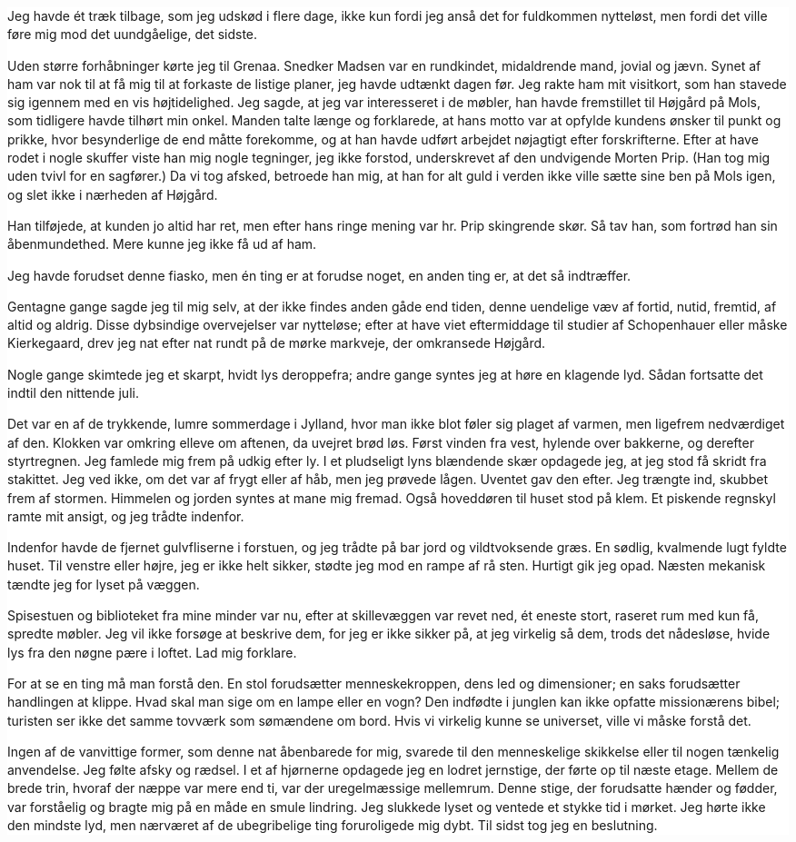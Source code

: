 Jeg havde ét træk tilbage, som jeg udskød i flere dage, ikke kun fordi jeg anså det for fuldkommen nytteløst, men fordi det ville føre mig mod det uundgåelige, det sidste.

Uden større forhåbninger kørte jeg til Grenaa. Snedker Madsen var en rundkindet, midaldrende mand, jovial og jævn. Synet af ham var nok til at få mig til at forkaste de listige planer, jeg havde udtænkt dagen før. Jeg rakte ham mit visitkort, som han stavede sig igennem med en vis højtidelighed. Jeg sagde, at jeg var interesseret i de møbler, han havde fremstillet til Højgård på Mols, som tidligere havde tilhørt min onkel. Manden talte længe og forklarede, at hans motto var at opfylde kundens ønsker til punkt og prikke, hvor besynderlige de end måtte forekomme, og at han havde udført arbejdet nøjagtigt efter forskrifterne. Efter at have rodet i nogle skuffer viste han mig nogle tegninger, jeg ikke forstod, underskrevet af den undvigende Morten Prip. (Han tog mig uden tvivl for en sagfører.) Da vi tog afsked, betroede han mig, at han for alt guld i verden ikke ville sætte sine ben på Mols igen, og slet ikke i nærheden af Højgård.

Han tilføjede, at kunden jo altid har ret, men efter hans ringe mening var hr. Prip skingrende skør. Så tav han, som fortrød han sin åbenmundethed. Mere kunne jeg ikke få ud af ham.

Jeg havde forudset denne fiasko, men én ting er at forudse noget, en anden ting er, at det så indtræffer.

Gentagne gange sagde jeg til mig selv, at der ikke findes anden gåde end tiden, denne uendelige væv af fortid, nutid, fremtid, af altid og aldrig. Disse dybsindige overvejelser var nytteløse; efter at have viet eftermiddage til studier af Schopenhauer eller måske Kierkegaard, drev jeg nat efter nat rundt på de mørke markveje, der omkransede Højgård.

Nogle gange skimtede jeg et skarpt, hvidt lys deroppefra; andre gange syntes jeg at høre en klagende lyd. Sådan fortsatte det indtil den nittende juli.

Det var en af de trykkende, lumre sommerdage i Jylland, hvor man ikke blot føler sig plaget af varmen, men ligefrem nedværdiget af den. Klokken var omkring elleve om aftenen, da uvejret brød løs. Først vinden fra vest, hylende over bakkerne, og derefter styrtregnen. Jeg famlede mig frem på udkig efter ly. I et pludseligt lyns blændende skær opdagede jeg, at jeg stod få skridt fra stakittet. Jeg ved ikke, om det var af frygt eller af håb, men jeg prøvede lågen. Uventet gav den efter. Jeg trængte ind, skubbet frem af stormen. Himmelen og jorden syntes at mane mig fremad. Også hoveddøren til huset stod på klem. Et piskende regnskyl ramte mit ansigt, og jeg trådte indenfor.

Indenfor havde de fjernet gulvfliserne i forstuen, og jeg trådte på bar jord og vildtvoksende græs. En sødlig, kvalmende lugt fyldte huset. Til venstre eller højre, jeg er ikke helt sikker, stødte jeg mod en rampe af rå sten. Hurtigt gik jeg opad. Næsten mekanisk tændte jeg for lyset på væggen.

Spisestuen og biblioteket fra mine minder var nu, efter at skillevæggen var revet ned, ét eneste stort, raseret rum med kun få, spredte møbler. Jeg vil ikke forsøge at beskrive dem, for jeg er ikke sikker på, at jeg virkelig så dem, trods det nådesløse, hvide lys fra den nøgne pære i loftet. Lad mig forklare.

For at se en ting må man forstå den. En stol forudsætter menneskekroppen, dens led og dimensioner; en saks forudsætter handlingen at klippe. Hvad skal man sige om en lampe eller en vogn? Den indfødte i junglen kan ikke opfatte missionærens bibel; turisten ser ikke det samme tovværk som sømændene om bord. Hvis vi virkelig kunne se universet, ville vi måske forstå det.

Ingen af de vanvittige former, som denne nat åbenbarede for mig, svarede til den menneskelige skikkelse eller til nogen tænkelig anvendelse. Jeg følte afsky og rædsel. I et af hjørnerne opdagede jeg en lodret jernstige, der førte op til næste etage. Mellem de brede trin, hvoraf der næppe var mere end ti, var der uregelmæssige mellemrum. Denne stige, der forudsatte hænder og fødder, var forståelig og bragte mig på en måde en smule lindring. Jeg slukkede lyset og ventede et stykke tid i mørket. Jeg hørte ikke den mindste lyd, men nærværet af de ubegribelige ting foruroligede mig dybt. Til sidst tog jeg en beslutning.
